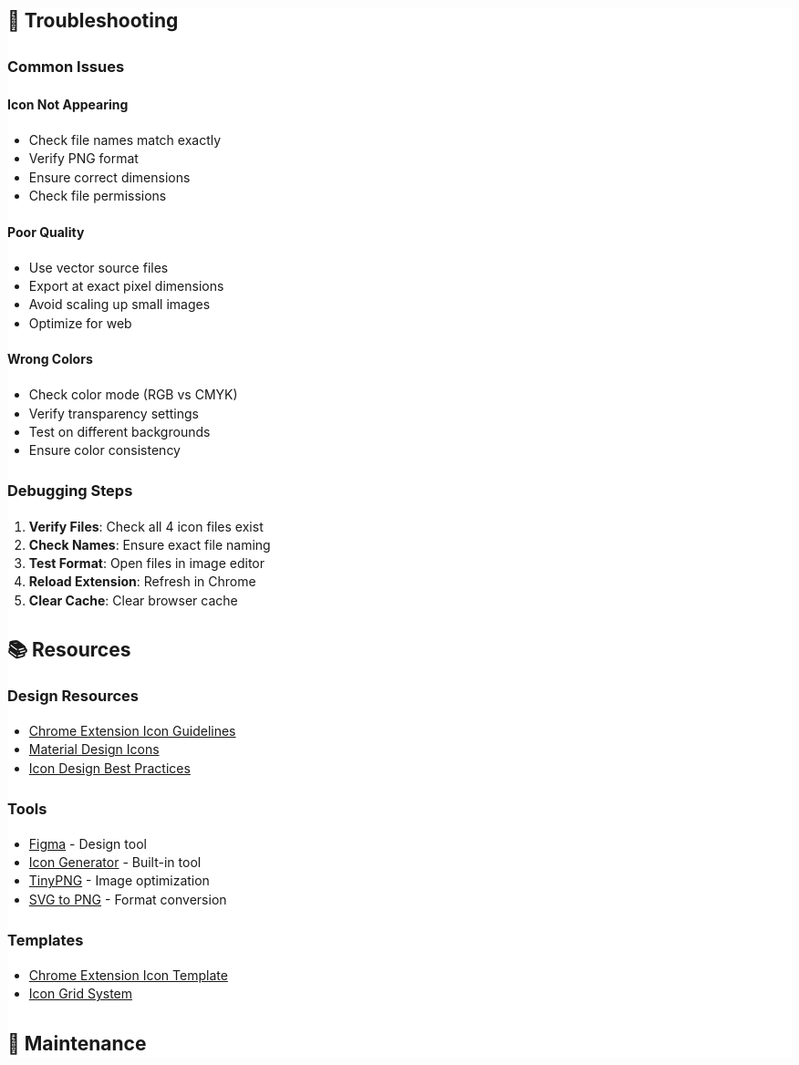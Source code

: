 ## 🔧 Troubleshooting

### Common Issues

#### Icon Not Appearing
- Check file names match exactly
- Verify PNG format
- Ensure correct dimensions
- Check file permissions

#### Poor Quality
- Use vector source files
- Export at exact pixel dimensions
- Avoid scaling up small images
- Optimize for web

#### Wrong Colors
- Check color mode (RGB vs CMYK)
- Verify transparency settings
- Test on different backgrounds
- Ensure color consistency

### Debugging Steps
1. **Verify Files**: Check all 4 icon files exist
2. **Check Names**: Ensure exact file naming
3. **Test Format**: Open files in image editor
4. **Reload Extension**: Refresh in Chrome
5. **Clear Cache**: Clear browser cache

## 📚 Resources

### Design Resources
- [Chrome Extension Icon Guidelines](https://developer.chrome.com/docs/extensions/mv3/manifest/icons/)
- [Material Design Icons](https://material.io/resources/icons/)
- [Icon Design Best Practices](https://www.iconfinder.com/blog/icon-design-best-practices/)

### Tools
- [Figma](https://figma.com) - Design tool
- [Icon Generator](generate-icons.html) - Built-in tool
- [TinyPNG](https://tinypng.com) - Image optimization
- [SVG to PNG](https://convertio.co/svg-png/) - Format conversion

### Templates
- [Chrome Extension Icon Template](https://www.figma.com/community/file/icon-template)
- [Icon Grid System](https://www.iconfinder.com/grid-system)

## 📝 Maintenance
